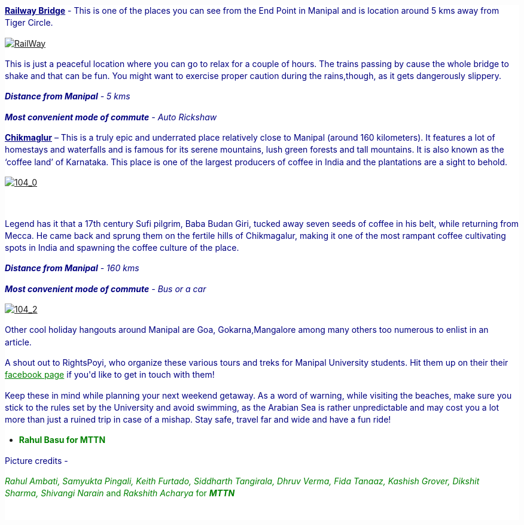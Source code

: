 <span style="color: #000080;"><span style="text-decoration: underline;"><strong>Railway Bridge</strong></span> - This is one of the places you can see from the End Point in Manipal and is location around 5 kms away from Tiger Circle.</span>

<a href="http://manipalthetalk.net/wp-content/uploads/2016/06/RailWay.jpg"><img class="aligncenter size-large wp-image-2804" src="http://manipalthetalk.net/wp-content/uploads/2016/06/RailWay-1024x683.jpg" alt="RailWay" width="1024" height="683" /></a>

<span style="color: #000080;">This is just a peaceful location where you can go to relax for a couple of hours. The trains passing by cause the whole bridge to shake and that can be fun. You might want to exercise proper caution during the rains,though, as it gets dangerously slippery.</span>

<span style="color: #000080;"><em><strong>Distance from Manipal</strong> - 5 kms</em></span>

<span style="color: #000080;"><em><strong>Most convenient mode of commute</strong> - Auto Rickshaw</em></span>

<span style="color: #000080;"><span style="text-decoration: underline;"><strong>Chikmaglur</strong></span> – This is a truly epic and underrated place relatively close to Manipal (around 160 kilometers). It features a lot of homestays and waterfalls and is famous for its serene mountains, lush green forests and tall mountains. It is also known as the ‘coffee land’ of Karnataka. This place is one of the largest producers of coffee in India and the plantations are a sight to behold.</span>

<a href="http://manipalthetalk.net/wp-content/uploads/2016/06/104_0.jpg"><img class="aligncenter size-large wp-image-2812" src="http://manipalthetalk.net/wp-content/uploads/2016/06/104_0-1024x678.jpg" alt="104_0" width="1024" height="678" /></a>

&nbsp;

<span style="color: #000080;">Legend has it that a 17th century Sufi pilgrim, Baba Budan Giri, tucked away seven seeds of coffee in his belt, while returning from Mecca. He came back and sprung them on the fertile hills of Chikmagalur, making it one of the most rampant coffee cultivating spots in India and spawning the coffee culture of the place.</span>

<span style="color: #000080;"><em><strong>Distance from Manipal</strong> - 160 kms</em></span>

<span style="color: #000080;"><em><strong>Most convenient mode of commute</strong> - Bus or a car</em></span>

<a href="http://manipalthetalk.net/wp-content/uploads/2016/06/104_2.jpg"><img class="aligncenter size-large wp-image-2854" src="http://manipalthetalk.net/wp-content/uploads/2016/06/104_2-1024x678.jpg" alt="104_2" width="1024" height="678" /></a>

<span style="color: #000080;">Other cool holiday hangouts around Manipal are Goa, Gokarna,Mangalore among many others too numerous to enlist in an article. </span>

<span style="color: #000080;">A shout out to RightsPoyi, who organize these various tours and treks for Manipal University students. Hit them up on their their <span style="color: #008000;"><a style="color: #008000;" href="https://www.facebook.com/rightspoyi/?fref=ts">facebook page</a></span> if you'd like to get in touch with them!</span>

<span style="color: #000080;">Keep these in mind while planning your next weekend getaway. As a word of warning, while visiting the beaches, make sure you stick to the rules set by the University and avoid swimming, as the Arabian Sea is rather unpredictable and may cost you a lot more than just a ruined trip in case of a mishap. Stay safe, travel far and wide and have a fun ride!</span>

- <span style="color: #008000;"><strong>Rahul Basu for MTTN</strong></span>

<span style="color: #000080;">Picture credits -</span>

<span style="color: #008000;"><em>Rahul Ambati, Samyukta Pingali, Keith Furtado, Siddharth Tangirala, Dhruv Verma, Fida Tanaaz, Kashish Grover, Dikshit Sharma, Shivangi Narain </em>and<em> Rakshith Acharya</em> for <em><strong>MTTN</strong></em></span>

&nbsp;